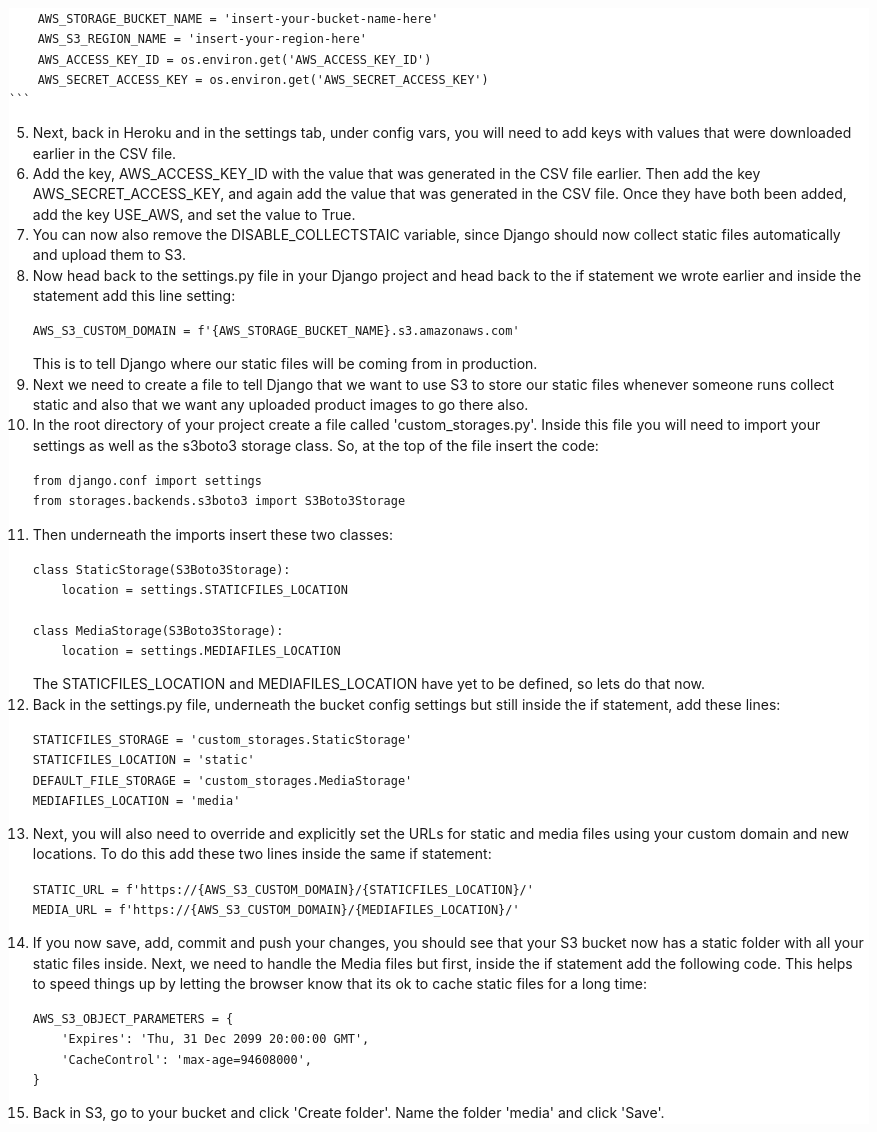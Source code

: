         AWS_STORAGE_BUCKET_NAME = 'insert-your-bucket-name-here'
        AWS_S3_REGION_NAME = 'insert-your-region-here'
        AWS_ACCESS_KEY_ID = os.environ.get('AWS_ACCESS_KEY_ID')
        AWS_SECRET_ACCESS_KEY = os.environ.get('AWS_SECRET_ACCESS_KEY')
    ```
5. Next, back in Heroku and in the settings tab, under config vars, you will need to add  keys with values that were downloaded earlier in the CSV file.
6. Add the key, AWS_ACCESS_KEY_ID with the value that was generated in the CSV file earlier. Then add the key AWS_SECRET_ACCESS_KEY, and again add the value that was generated in the CSV file. Once they have both been added, add the key USE_AWS, and set the value to True.
7. You can now also remove the DISABLE_COLLECTSTAIC variable, since Django should now collect static files automatically and upload them to S3.
8. Now head back to the settings.py file in your Django project and head back to the if statement we wrote earlier and inside the statement add this line setting:  
    ```
    AWS_S3_CUSTOM_DOMAIN = f'{AWS_STORAGE_BUCKET_NAME}.s3.amazonaws.com'
    ```
    This is to tell Django where our static files will be coming from in production.
9. Next we need to create a file to tell Django that we want to use S3 to store our static files whenever someone runs collect static and also that we want any uploaded product images to go there also.
10. In the root directory of your project create a file called 'custom_storages.py'. Inside this file you will need to import your settings as well as the s3boto3 storage class. So, at the top of the file insert the code:  
    ```
    from django.conf import settings
    from storages.backends.s3boto3 import S3Boto3Storage
    ```
11. Then underneath the imports insert these two classes:  
    ```
    class StaticStorage(S3Boto3Storage):
        location = settings.STATICFILES_LOCATION

    class MediaStorage(S3Boto3Storage):
        location = settings.MEDIAFILES_LOCATION
    ```
    The STATICFILES_LOCATION and MEDIAFILES_LOCATION have yet to be defined, so lets do that now.
12. Back in the settings.py file, underneath the bucket config settings but still inside the if statement, add these lines:  
    ```
    STATICFILES_STORAGE = 'custom_storages.StaticStorage'
    STATICFILES_LOCATION = 'static'
    DEFAULT_FILE_STORAGE = 'custom_storages.MediaStorage'
    MEDIAFILES_LOCATION = 'media'
    ```
13. Next, you will also need to override and explicitly set the URLs for static and media files using your custom domain and new locations. To do this add these two lines inside the same if statement:  
    ```
    STATIC_URL = f'https://{AWS_S3_CUSTOM_DOMAIN}/{STATICFILES_LOCATION}/'
    MEDIA_URL = f'https://{AWS_S3_CUSTOM_DOMAIN}/{MEDIAFILES_LOCATION}/'
    ```
14. If you now save, add, commit and push your changes, you should see that your S3 bucket now has a static folder with all your static files inside. Next, we need to handle the Media files but first, inside the if statement add the following code. This helps to speed things up by letting the browser know that its ok to cache static files for a long time:    
    ```
    AWS_S3_OBJECT_PARAMETERS = {
        'Expires': 'Thu, 31 Dec 2099 20:00:00 GMT',
        'CacheControl': 'max-age=94608000',
    }
    ```
15. Back in S3, go to your bucket and click 'Create folder'. Name the folder 'media' and click 'Save'. 